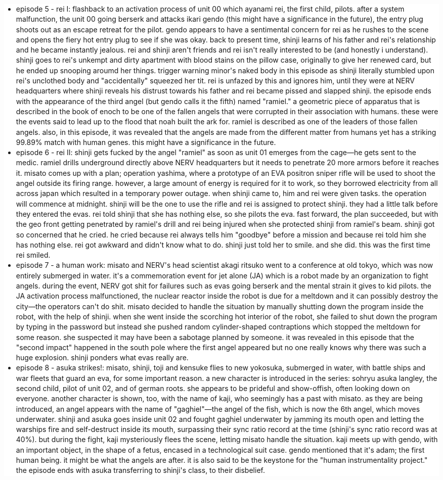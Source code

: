 - episode 5 - rei I: flashback to an activation process of unit 00 which ayanami rei, the first child, pilots. after a system malfunction, the unit 00 going berserk and attacks ikari gendo (this might have a significance in the future), the entry plug shoots out as an escape retreat for the pilot. gendo appears to have a sentimental concern for rei as he rushes to the scene and opens the fiery hot entry plug to see if she was okay. back to present time, shinji learns of his father and rei's relationship and he became instantly jealous. rei and shinji aren't friends and rei isn't really interested to be (and honestly i understand). shinji goes to rei's unkempt and dirty apartment with blood stains on the pillow case, originally to give her renewed card, but he ended up snooping aroumd her things. trigger warning minor's naked body in this episode as shinji literally stumbled upon rei's unclothed body and "accidentally" squeezed her tit. rei is unfazed by this and ignores him, until they were at NERV headquarters where shinji reveals his distrust towards his father and rei became pissed and slapped shinji. the episode ends with the appearance of the third angel (but gendo calls it the fifth) named "ramiel." a geometric piece of apparatus that is described in the book of enoch to be one of the fallen angels that were corrupted in their association with humans. these were the events said to lead up to the flood that noah built the ark for. ramiel is described as one of the leaders of those fallen angels. also, in this episode, it was revealed that the angels are made from the different matter from humans yet has a striking 99.89% match with human genes. this might have a significance in the future. 
- episode 6 - rei II: shinji gets fucked by the angel "ramiel" as soon as unit 01 emerges from the cage—he gets sent to the medic. ramiel drills underground directly above NERV headquarters but it needs to penetrate 20 more armors before it reaches it. misato comes up with a plan; operation yashima, where a prototype of an EVA positron sniper rifle will be used to shoot the angel outside its firing range. however, a large amount of energy is required for it to work, so they borrowed electricity from all across japan which resulted in a temporary power outage. when shinji came to, him and rei were given tasks. the operation will commence at midnight. shinji will be the one to use the rifle and rei is assigned to protect shinji. they had a little talk before they entered the evas. rei told shinji that she has nothing else, so she pilots the eva. fast forward, the plan succeeded, but with the geo front getting penetrated by ramiel's drill and rei being injured when she protected shinji from ramiel's beam. shinji got so concerned that he cried. he cried because rei always tells him "goodbye" before a mission and because rei told him she has nothing else. rei got awkward and didn't know what to do. shinji just told her to smile. and she did. this was the first time rei smiled. 
- episode 7 - a human work: misato and NERV's head scientist akagi ritsuko went to a conference at old tokyo, which was now entirely submerged in water. it's a commemoration event for jet alone (JA) which is a robot made by an organization to fight angels. during the event, NERV got shit for failures such as evas going berserk and the mental strain it gives to kid pilots. the JA activation process malfunctioned, the nuclear reactor inside the robot is due for a meltdown and it can possibly destroy the city—the operators can't do shit. misato decided to handle the situation by manually shutting down the program inside the robot, with the help of shinji. when she went inside the scorching hot interior of the robot, she failed to shut down the program by typing in the password but instead she pushed random cylinder-shaped contraptions which stopped the meltdown for some reason. she suspected it may have been a sabotage planned by someone. it was revealed in this episode that the "second impact" happened in the south pole where the first angel appeared but no one really knows why there was such a huge explosion. shinji ponders what evas really are. 
- episode 8 - asuka strikes!: misato, shinji, toji and kensuke flies to new yokosuka, submerged in water, with battle ships and war fleets that guard an eva, for some important reason. a new character is introduced in the series: sohryu asuka langley, the second child, pilot of unit 02, and of german roots. she appears to be prideful and show-offish, often looking down on everyone. another character is shown, too, with the name of kaji, who seemingly has a past with misato. as they are being introduced, an angel appears with the name of "gaghiel"—the angel of the fish, which is now the 6th angel, which moves underwater. shinji and asuka goes inside unit 02 and fought gaghiel underwater by jamming its mouth open and letting the warships fire and self-destruct inside its mouth, surpassing their sync ratio record at the time (shinji's sync ratio record was at 40%). but during the fight, kaji mysteriously flees the scene, letting misato handle the situation. kaji meets up with gendo, with an important object, in the shape of a fetus, encased in a technological suit case. gendo mentioned that it's adam; the first human being. it might be what the angels are after. it is also said to be the keystone for the "human instrumentality project." the episode ends with asuka transferring to shinji's class, to their disbelief.